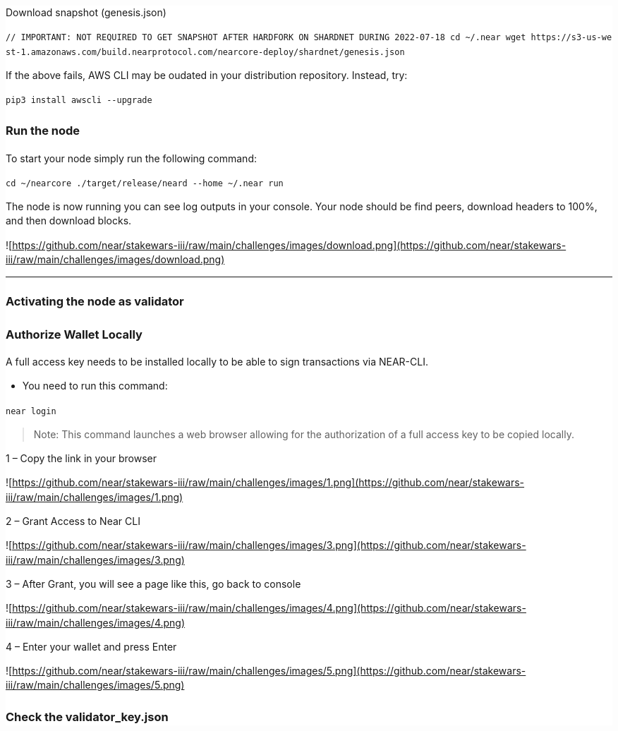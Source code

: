 Download snapshot (genesis.json)

`// IMPORTANT: NOT REQUIRED TO GET SNAPSHOT AFTER HARDFORK ON SHARDNET DURING 2022-07-18
cd ~/.near
wget https://s3-us-west-1.amazonaws.com/build.nearprotocol.com/nearcore-deploy/shardnet/genesis.json`

If the above fails, AWS CLI may be oudated in your distribution repository. Instead, try:

`pip3 install awscli --upgrade`

### **Run the node**

To start your node simply run the following command:

`cd ~/nearcore
./target/release/neard --home ~/.near run`

The node is now running you can see log outputs in your console. Your node should be find peers, download headers to 100%, and then download blocks.

![https://github.com/near/stakewars-iii/raw/main/challenges/images/download.png](https://github.com/near/stakewars-iii/raw/main/challenges/images/download.png)

---

### **Activating the node as validator**

### **Authorize Wallet Locally**

A full access key needs to be installed locally to be able to sign transactions via NEAR-CLI.

- You need to run this command:

`near login`

> Note: This command launches a web browser allowing for the authorization of a full access key to be copied locally.
> 

1 – Copy the link in your browser

![https://github.com/near/stakewars-iii/raw/main/challenges/images/1.png](https://github.com/near/stakewars-iii/raw/main/challenges/images/1.png)

2 – Grant Access to Near CLI

![https://github.com/near/stakewars-iii/raw/main/challenges/images/3.png](https://github.com/near/stakewars-iii/raw/main/challenges/images/3.png)

3 – After Grant, you will see a page like this, go back to console

![https://github.com/near/stakewars-iii/raw/main/challenges/images/4.png](https://github.com/near/stakewars-iii/raw/main/challenges/images/4.png)

4 – Enter your wallet and press Enter

![https://github.com/near/stakewars-iii/raw/main/challenges/images/5.png](https://github.com/near/stakewars-iii/raw/main/challenges/images/5.png)

### **Check the validator_key.json**
